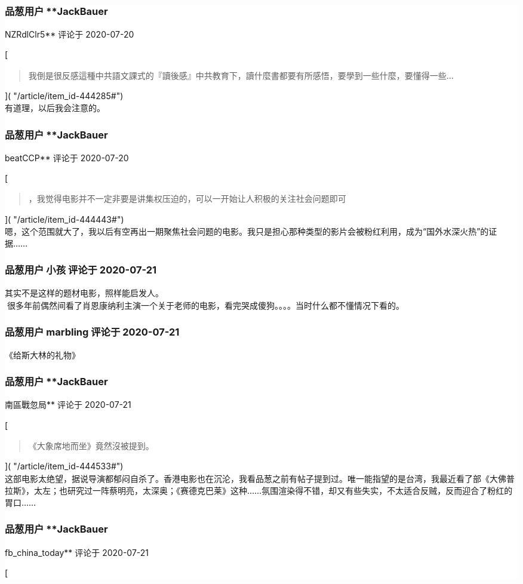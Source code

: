 

            
### 品葱用户 **JackBauer 
NZRdlClr5** 评论于 2020-07-20
        
[

> 我倒是很反感這種中共語文課式的『讀後感』中共教育下，讀什麼書都要有所感悟，要學到一些什麼，要懂得一些...

]( "/article/item_id-444285#")  
有道理，以后我会注意的。
        


            
### 品葱用户 **JackBauer 
beatCCP** 评论于 2020-07-20
        
[

> ，我觉得电影并不一定非要是讲集权压迫的，可以一开始让人积极的关注社会问题即可

]( "/article/item_id-444443#")  
嗯，这个范围就大了，我以后有空再出一期聚焦社会问题的电影。我只是担心那种类型的影片会被粉红利用，成为“国外水深火热”的证据……
        


            
### 品葱用户 **小孩** 评论于 2020-07-21
        
其实不是这样的题材电影，照样能启发人。  
 很多年前偶然间看了肖恩康纳利主演一个关于老师的电影，看完哭成傻狗。。。。当时什么都不懂情况下看的。
        


            
### 品葱用户 **marbling** 评论于 2020-07-21
        
《给斯大林的礼物》
        


            
### 品葱用户 **JackBauer 
南區戰忽局** 评论于 2020-07-21
        
[

> 《大象席地而坐》竟然沒被提到。

]( "/article/item_id-444533#")  
这部电影太绝望，据说导演都郁闷自杀了。香港电影也在沉沦，我看品葱之前有帖子提到过。唯一能指望的是台湾，我最近看了部《大佛普拉斯》，太左；也研究过一阵蔡明亮，太深奥；《赛德克巴莱》这种……氛围渲染得不错，却又有些失实，不太适合反贼，反而迎合了粉红的胃口……
        


            
### 品葱用户 **JackBauer 
fb_china_today** 评论于 2020-07-21
        
[
